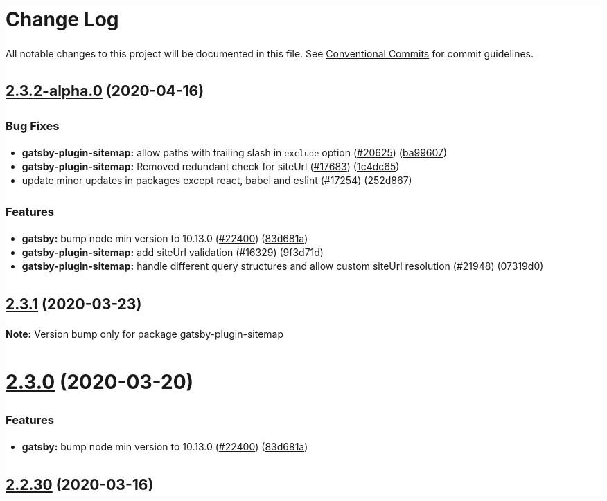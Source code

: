 # Change Log

All notable changes to this project will be documented in this file.
See [Conventional Commits](https://conventionalcommits.org) for commit guidelines.

## [2.3.2-alpha.0](https://github.com/gatsbyjs/gatsby/compare/gatsby-plugin-sitemap@2.2.3...gatsby-plugin-sitemap@2.3.2-alpha.0) (2020-04-16)

### Bug Fixes

- **gatsby-plugin-sitemap:** allow paths with trailing slash in `exclude` option ([#20625](https://github.com/gatsbyjs/gatsby/issues/20625)) ([ba99607](https://github.com/gatsbyjs/gatsby/commit/ba99607))
- **gatsby-plugin-sitemap:** Removed redundant check for siteUrl ([#17683](https://github.com/gatsbyjs/gatsby/issues/17683)) ([1c4dc65](https://github.com/gatsbyjs/gatsby/commit/1c4dc65))
- update minor updates in packages except react, babel and eslint ([#17254](https://github.com/gatsbyjs/gatsby/issues/17254)) ([252d867](https://github.com/gatsbyjs/gatsby/commit/252d867))

### Features

- **gatsby:** bump node min version to 10.13.0 ([#22400](https://github.com/gatsbyjs/gatsby/issues/22400)) ([83d681a](https://github.com/gatsbyjs/gatsby/commit/83d681a))
- **gatsby-plugin-sitemap:** add siteUrl validation ([#16329](https://github.com/gatsbyjs/gatsby/issues/16329)) ([9f3d71d](https://github.com/gatsbyjs/gatsby/commit/9f3d71d))
- **gatsby-plugin-sitemap:** handle different query structures and allow custom siteUrl resolution ([#21948](https://github.com/gatsbyjs/gatsby/issues/21948)) ([07319d0](https://github.com/gatsbyjs/gatsby/commit/07319d0))

## [2.3.1](https://github.com/gatsbyjs/gatsby/compare/gatsby-plugin-sitemap@2.3.0...gatsby-plugin-sitemap@2.3.1) (2020-03-23)

**Note:** Version bump only for package gatsby-plugin-sitemap

# [2.3.0](https://github.com/gatsbyjs/gatsby/compare/gatsby-plugin-sitemap@2.2.30...gatsby-plugin-sitemap@2.3.0) (2020-03-20)

### Features

- **gatsby:** bump node min version to 10.13.0 ([#22400](https://github.com/gatsbyjs/gatsby/issues/22400)) ([83d681a](https://github.com/gatsbyjs/gatsby/commit/83d681a))

## [2.2.30](https://github.com/gatsbyjs/gatsby/compare/gatsby-plugin-sitemap@2.2.29...gatsby-plugin-sitemap@2.2.30) (2020-03-16)
